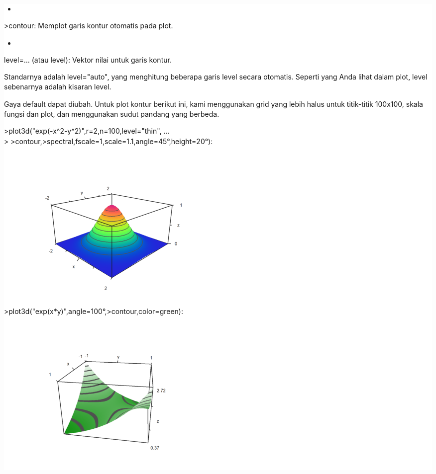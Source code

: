 * 
&gt;contour: Memplot garis kontur otomatis pada plot.

* 
level=... (atau level): Vektor nilai untuk garis kontur.


Standarnya adalah level="auto", yang menghitung beberapa garis level
secara otomatis. Seperti yang Anda lihat dalam plot, level sebenarnya
adalah kisaran level.


Gaya default dapat diubah. Untuk plot kontur berikut ini, kami
menggunakan grid yang lebih halus untuk titik-titik 100x100, skala
fungsi dan plot, dan menggunakan sudut pandang yang berbeda.


\>plot3d("exp(-x^2-y^2)",r=2,n=100,level="thin", ...  
\>    \>contour,\>spectral,fscale=1,scale=1.1,angle=45°,height=20°):


![images/Eka%20Nurhayati_22305141016_EMT4Plot3D-017.png](images/Eka%20Nurhayati_22305141016_EMT4Plot3D-017.png)

\>plot3d("exp(x\*y)",angle=100°,\>contour,color=green):


![images/Eka%20Nurhayati_22305141016_EMT4Plot3D-018.png](images/Eka%20Nurhayati_22305141016_EMT4Plot3D-018.png)
